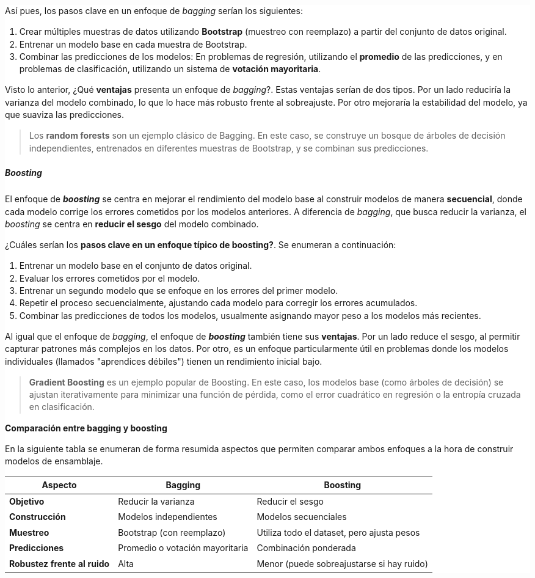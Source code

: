 
Así pues, los pasos clave en un enfoque de *bagging* serían los siguientes:

1. Crear múltiples muestras de datos utilizando **Bootstrap** (muestreo con reemplazo) a partir del conjunto de datos original.
2. Entrenar un modelo base en cada muestra de Bootstrap.
3. Combinar las predicciones de los modelos: En problemas de regresión, utilizando el **promedio** de las predicciones, y en problemas de clasificación, utilizando un sistema de **votación mayoritaria**.

Visto lo anterior, ¿Qué **ventajas** presenta un enfoque de *bagging*?. Estas ventajas serían de dos tipos. Por un lado reduciría la varianza del modelo combinado, lo que lo hace más robusto frente al sobreajuste. Por otro mejoraría la estabilidad del modelo, ya que suaviza las predicciones.

> Los **random forests** son un ejemplo clásico de Bagging. En este caso, se construye un bosque de árboles de decisión independientes, entrenados en diferentes muestras de Bootstrap, y se combinan sus predicciones.

##### *Boosting*

El enfoque de ***boosting*** se centra en mejorar el rendimiento del modelo base al construir modelos de manera **secuencial**, donde cada modelo corrige los errores cometidos por los modelos anteriores. A diferencia de *bagging*, que busca reducir la varianza, el *boosting* se centra en **reducir el sesgo** del modelo combinado.

¿Cuáles serían los **pasos clave en un enfoque típico de boosting?**. Se enumeran a continuación:

1. Entrenar un modelo base en el conjunto de datos original.
2. Evaluar los errores cometidos por el modelo.
3. Entrenar un segundo modelo que se enfoque en los errores del primer modelo.
4. Repetir el proceso secuencialmente, ajustando cada modelo para corregir los errores acumulados.
5. Combinar las predicciones de todos los modelos, usualmente asignando mayor peso a los modelos más recientes.

Al igual que el enfoque de *bagging*, el enfoque de ***boosting*** también tiene sus **ventajas**. Por un lado reduce el sesgo, al permitir capturar patrones más complejos en los datos. Por otro, es un enfoque particularmente útil en problemas donde los modelos individuales (llamados "aprendices débiles") tienen un rendimiento inicial bajo.

> **Gradient Boosting** es un ejemplo popular de Boosting. En este caso, los modelos base (como árboles de decisión) se ajustan iterativamente para minimizar una función de pérdida, como el error cuadrático en regresión o la entropía cruzada en clasificación.

**Comparación entre bagging y boosting**

En la siguiente tabla se enumeran de forma resumida aspectos que permiten comparar ambos enfoques a la hora de construir modelos de ensamblaje.

| Aspecto                      | Bagging                         | Boosting                                   |
| ---------------------------- | ------------------------------- | ------------------------------------------ |
| **Objetivo**                 | Reducir la varianza             | Reducir el sesgo                           |
| **Construcción**             | Modelos independientes          | Modelos secuenciales                       |
| **Muestreo**                 | Bootstrap (con reemplazo)       | Utiliza todo el dataset, pero ajusta pesos |
| **Predicciones**             | Promedio o votación mayoritaria | Combinación ponderada                      |
| **Robustez frente al ruido** | Alta                            | Menor (puede sobreajustarse si hay ruido)  |
